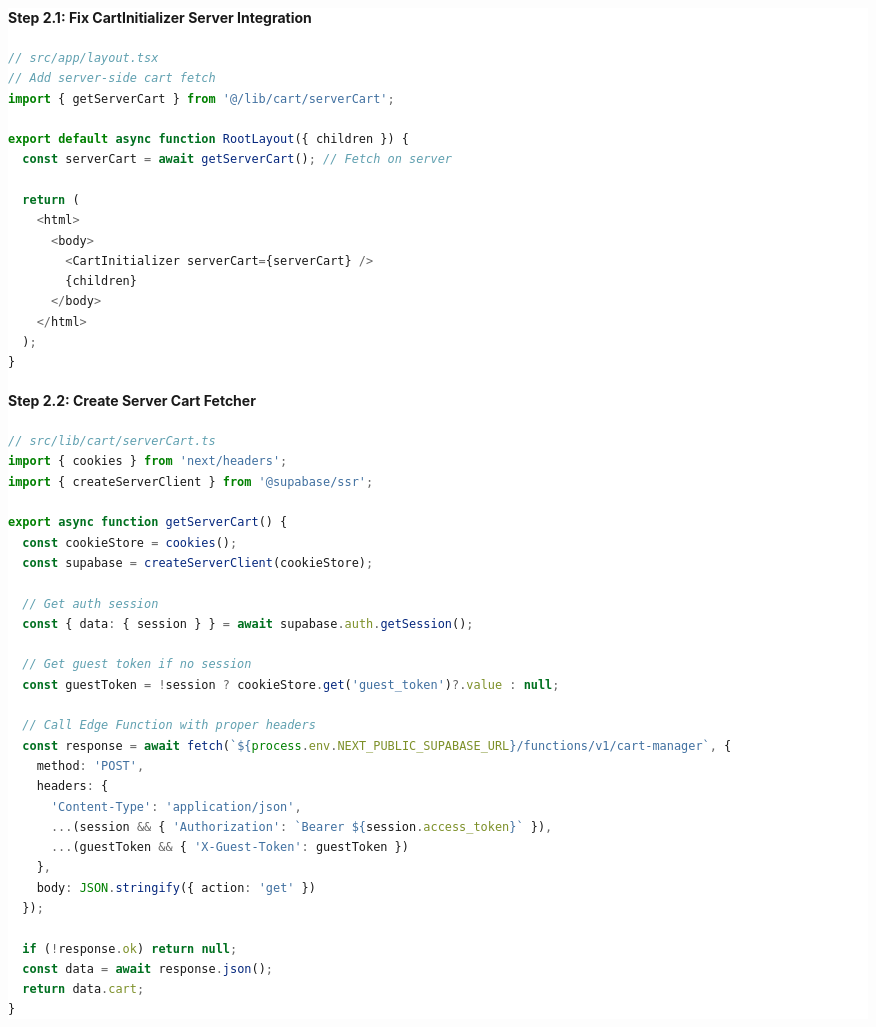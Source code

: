 #### Step 2.1: Fix CartInitializer Server Integration
```typescript
// src/app/layout.tsx
// Add server-side cart fetch
import { getServerCart } from '@/lib/cart/serverCart';

export default async function RootLayout({ children }) {
  const serverCart = await getServerCart(); // Fetch on server
  
  return (
    <html>
      <body>
        <CartInitializer serverCart={serverCart} />
        {children}
      </body>
    </html>
  );
}
```

#### Step 2.2: Create Server Cart Fetcher
```typescript
// src/lib/cart/serverCart.ts
import { cookies } from 'next/headers';
import { createServerClient } from '@supabase/ssr';

export async function getServerCart() {
  const cookieStore = cookies();
  const supabase = createServerClient(cookieStore);
  
  // Get auth session
  const { data: { session } } = await supabase.auth.getSession();
  
  // Get guest token if no session
  const guestToken = !session ? cookieStore.get('guest_token')?.value : null;
  
  // Call Edge Function with proper headers
  const response = await fetch(`${process.env.NEXT_PUBLIC_SUPABASE_URL}/functions/v1/cart-manager`, {
    method: 'POST',
    headers: {
      'Content-Type': 'application/json',
      ...(session && { 'Authorization': `Bearer ${session.access_token}` }),
      ...(guestToken && { 'X-Guest-Token': guestToken })
    },
    body: JSON.stringify({ action: 'get' })
  });
  
  if (!response.ok) return null;
  const data = await response.json();
  return data.cart;
}
```
